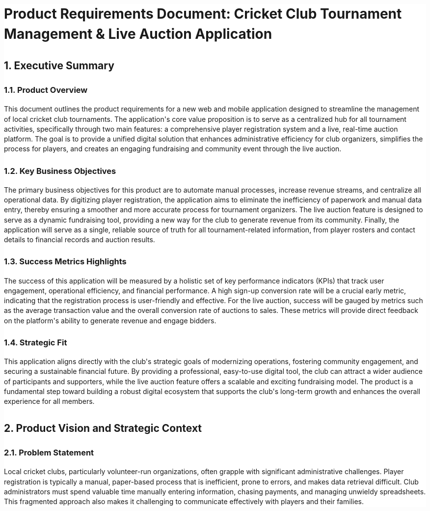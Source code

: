 # Product Requirements Document: Cricket Club Tournament Management & Live Auction Application

## 1. Executive Summary

### 1.1. Product Overview
This document outlines the product requirements for a new web and mobile application designed to streamline the management of local cricket club tournaments. The application's core value proposition is to serve as a centralized hub for all tournament activities, specifically through two main features: a comprehensive player registration system and a live, real-time auction platform. The goal is to provide a unified digital solution that enhances administrative efficiency for club organizers, simplifies the process for players, and creates an engaging fundraising and community event through the live auction.

### 1.2. Key Business Objectives
The primary business objectives for this product are to automate manual processes, increase revenue streams, and centralize all operational data. By digitizing player registration, the application aims to eliminate the inefficiency of paperwork and manual data entry, thereby ensuring a smoother and more accurate process for tournament organizers. The live auction feature is designed to serve as a dynamic fundraising tool, providing a new way for the club to generate revenue from its community. Finally, the application will serve as a single, reliable source of truth for all tournament-related information, from player rosters and contact details to financial records and auction results.

### 1.3. Success Metrics Highlights
The success of this application will be measured by a holistic set of key performance indicators (KPIs) that track user engagement, operational efficiency, and financial performance. A high sign-up conversion rate will be a crucial early metric, indicating that the registration process is user-friendly and effective. For the live auction, success will be gauged by metrics such as the average transaction value and the overall conversion rate of auctions to sales. These metrics will provide direct feedback on the platform's ability to generate revenue and engage bidders.

### 1.4. Strategic Fit
This application aligns directly with the club's strategic goals of modernizing operations, fostering community engagement, and securing a sustainable financial future. By providing a professional, easy-to-use digital tool, the club can attract a wider audience of participants and supporters, while the live auction feature offers a scalable and exciting fundraising model. The product is a fundamental step toward building a robust digital ecosystem that supports the club's long-term growth and enhances the overall experience for all members.

## 2. Product Vision and Strategic Context

### 2.1. Problem Statement
Local cricket clubs, particularly volunteer-run organizations, often grapple with significant administrative challenges. Player registration is typically a manual, paper-based process that is inefficient, prone to errors, and makes data retrieval difficult. Club administrators must spend valuable time manually entering information, chasing payments, and managing unwieldy spreadsheets. This fragmented approach also makes it challenging to communicate effectively with players and their families.

